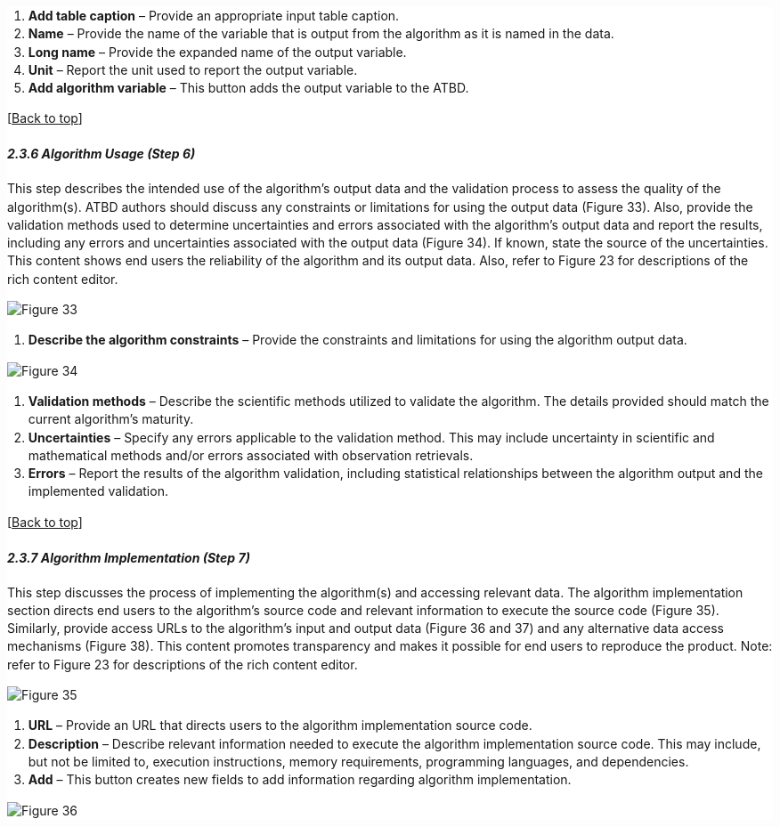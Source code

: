 1. **Add table caption** – Provide an appropriate input table caption.
2. **Name** – Provide the name of the variable that is output from the algorithm as it is named in the data.
3. **Long name** – Provide the expanded name of the output variable.
4. **Unit** – Report the unit used to report the output variable.  
5. **Add algorithm variable** – This button adds the output variable to the ATBD.

[[Back to top](#)]

#### *2.3.6 Algorithm Usage (Step 6)*

This step describes the intended use of the algorithm’s output data and the validation process to assess the quality of the algorithm(s). ATBD authors should discuss any constraints or limitations for using the output data (Figure 33). Also, provide the validation methods used to determine uncertainties and errors associated with the algorithm’s output data and report the results, including any errors and uncertainties associated with the output data (Figure 34). If known, state the source of the uncertainties. This content shows end users the reliability of the algorithm and its output data. Also, refer to Figure 23 for descriptions of the rich content editor.

![Figure 33](https://github.com/bwbaker1/APT_Images/blob/master/figure33_annotation.png?raw=true "Figure 33 Limitations and constraints for using the output data derived by the algorithm. Outlined and labelled features correspond to numbered descriptions in text.")

1. **Describe the algorithm constraints** – Provide the constraints and limitations for using the algorithm output data.

![Figure 34](https://github.com/bwbaker1/APT_Images/blob/master/figure34_annotation.png?raw=true "Figure 34 Performance assessment of the algorithm. Outlined and labelled features correspond to numbered descriptions in text below.")

1. **Validation methods** – Describe the scientific methods utilized to validate the algorithm. The details provided should match the current algorithm’s maturity. 
2. **Uncertainties** – Specify any errors applicable to the validation method. This may include uncertainty in scientific and mathematical methods and/or errors associated with observation retrievals.
3. **Errors** – Report the results of the algorithm validation, including statistical relationships between the algorithm output and the implemented validation.

[[Back to top](#)]

#### *2.3.7 Algorithm Implementation (Step 7)*

This step discusses the process of implementing the algorithm(s) and accessing relevant data. The algorithm implementation section directs end users to the algorithm’s source code and relevant information to execute the source code (Figure 35). Similarly, provide access URLs to the algorithm’s input and output data (Figure 36 and 37) and any alternative data access mechanisms (Figure 38). This content promotes transparency and makes it possible for end users to reproduce the product. Note: refer to Figure 23 for descriptions of the rich content editor.

![Figure 35](https://github.com/bwbaker1/APT_Images/blob/master/figure35_annotation.png?raw=true "Figure 35 Algorithm implementation is described and added to the ATBD. Outlined and numbered features correspond to numbered descriptions in text below.")

1. **URL** – Provide an URL that directs users to the algorithm implementation source code.
2. **Description** – Describe relevant information needed to execute the algorithm implementation source code. This may include, but not be limited to, execution instructions, memory requirements, programming languages, and dependencies.
3. **Add** – This button creates new fields to add information regarding algorithm implementation.

![Figure 36](https://github.com/bwbaker1/APT_Images/blob/master/figure36_annotation.png?raw=true "Figure 36 Data input access is added to the ATBD. Outlined and numbered features correspond to numbered descriptions in text below.")
